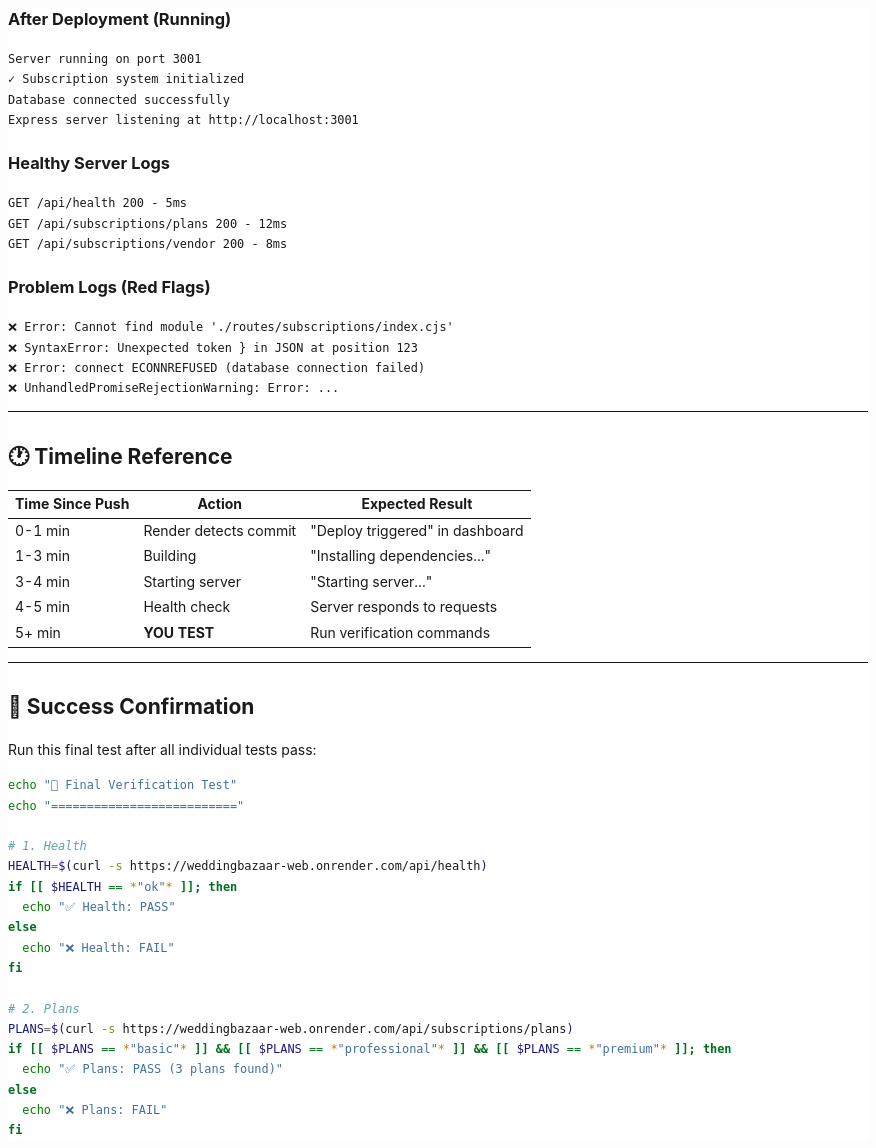 ### After Deployment (Running)
```
Server running on port 3001
✓ Subscription system initialized
Database connected successfully
Express server listening at http://localhost:3001
```

### Healthy Server Logs
```
GET /api/health 200 - 5ms
GET /api/subscriptions/plans 200 - 12ms
GET /api/subscriptions/vendor 200 - 8ms
```

### Problem Logs (Red Flags)
```
❌ Error: Cannot find module './routes/subscriptions/index.cjs'
❌ SyntaxError: Unexpected token } in JSON at position 123
❌ Error: connect ECONNREFUSED (database connection failed)
❌ UnhandledPromiseRejectionWarning: Error: ...
```

---

## 🕐 Timeline Reference

| Time Since Push | Action | Expected Result |
|----------------|--------|-----------------|
| 0-1 min | Render detects commit | "Deploy triggered" in dashboard |
| 1-3 min | Building | "Installing dependencies..." |
| 3-4 min | Starting server | "Starting server..." |
| 4-5 min | Health check | Server responds to requests |
| 5+ min | **YOU TEST** | Run verification commands |

---

## 🎉 Success Confirmation

Run this final test after all individual tests pass:

```bash
echo "🚀 Final Verification Test"
echo "=========================="

# 1. Health
HEALTH=$(curl -s https://weddingbazaar-web.onrender.com/api/health)
if [[ $HEALTH == *"ok"* ]]; then
  echo "✅ Health: PASS"
else
  echo "❌ Health: FAIL"
fi

# 2. Plans
PLANS=$(curl -s https://weddingbazaar-web.onrender.com/api/subscriptions/plans)
if [[ $PLANS == *"basic"* ]] && [[ $PLANS == *"professional"* ]] && [[ $PLANS == *"premium"* ]]; then
  echo "✅ Plans: PASS (3 plans found)"
else
  echo "❌ Plans: FAIL"
fi
```